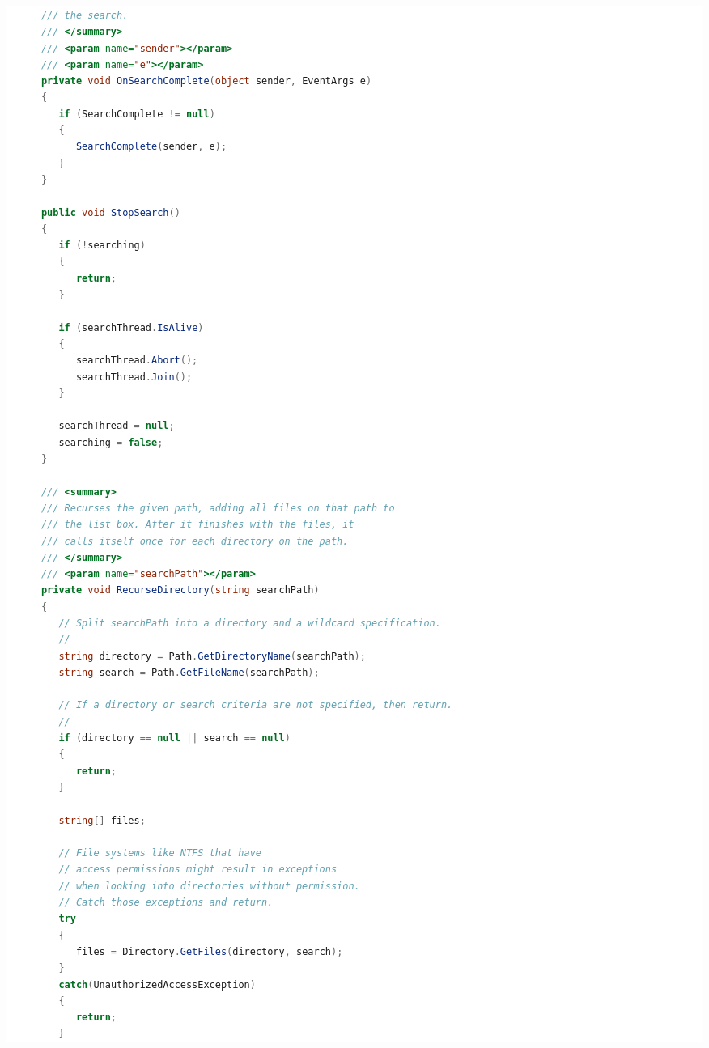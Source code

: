 ```csharp  
      /// the search.  
      /// </summary>  
      /// <param name="sender"></param>  
      /// <param name="e"></param>  
      private void OnSearchComplete(object sender, EventArgs e)  
      {  
         if (SearchComplete != null)  
         {  
            SearchComplete(sender, e);  
         }  
      }  
  
      public void StopSearch()  
      {  
         if (!searching)  
         {  
            return;  
         }  
  
         if (searchThread.IsAlive)  
         {  
            searchThread.Abort();  
            searchThread.Join();  
         }  
  
         searchThread = null;  
         searching = false;  
      }  
  
      /// <summary>  
      /// Recurses the given path, adding all files on that path to   
      /// the list box. After it finishes with the files, it  
      /// calls itself once for each directory on the path.  
      /// </summary>  
      /// <param name="searchPath"></param>  
      private void RecurseDirectory(string searchPath)  
      {  
         // Split searchPath into a directory and a wildcard specification.  
         //  
         string directory = Path.GetDirectoryName(searchPath);  
         string search = Path.GetFileName(searchPath);  
  
         // If a directory or search criteria are not specified, then return.  
         //  
         if (directory == null || search == null)  
         {  
            return;  
         }  
  
         string[] files;  
  
         // File systems like NTFS that have  
         // access permissions might result in exceptions  
         // when looking into directories without permission.  
         // Catch those exceptions and return.  
         try   
         {  
            files = Directory.GetFiles(directory, search);  
         }  
         catch(UnauthorizedAccessException)  
         {  
            return;  
         }  
```
